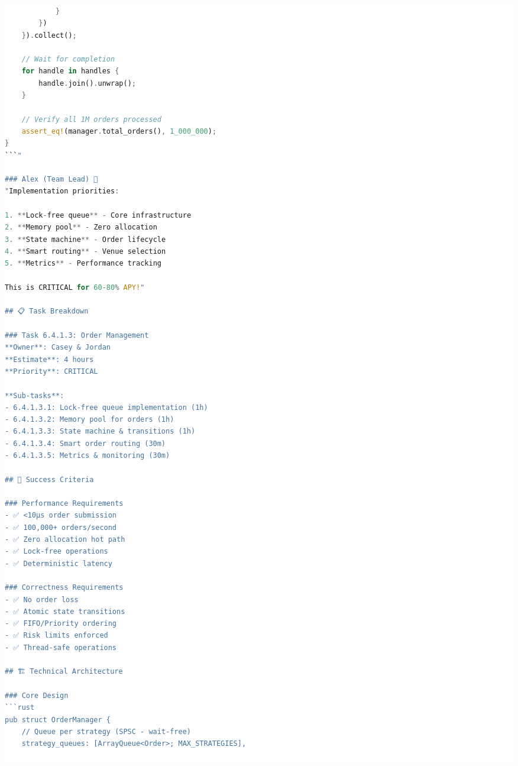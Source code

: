 ```rust
            }
        })
    }).collect();
    
    // Wait for completion
    for handle in handles {
        handle.join().unwrap();
    }
    
    // Verify all 1M orders processed
    assert_eq!(manager.total_orders(), 1_000_000);
}
```"

### Alex (Team Lead) 🎯
"Implementation priorities:

1. **Lock-free queue** - Core infrastructure
2. **Memory pool** - Zero allocation
3. **State machine** - Order lifecycle
4. **Smart routing** - Venue selection
5. **Metrics** - Performance tracking

This is CRITICAL for 60-80% APY!"

## 📋 Task Breakdown

### Task 6.4.1.3: Order Management
**Owner**: Casey & Jordan
**Estimate**: 4 hours
**Priority**: CRITICAL

**Sub-tasks**:
- 6.4.1.3.1: Lock-free queue implementation (1h)
- 6.4.1.3.2: Memory pool for orders (1h)
- 6.4.1.3.3: State machine & transitions (1h)
- 6.4.1.3.4: Smart order routing (30m)
- 6.4.1.3.5: Metrics & monitoring (30m)

## 🎯 Success Criteria

### Performance Requirements
- ✅ <10μs order submission
- ✅ 100,000+ orders/second
- ✅ Zero allocation hot path
- ✅ Lock-free operations
- ✅ Deterministic latency

### Correctness Requirements
- ✅ No order loss
- ✅ Atomic state transitions
- ✅ FIFO/Priority ordering
- ✅ Risk limits enforced
- ✅ Thread-safe operations

## 🏗️ Technical Architecture

### Core Design
```rust
pub struct OrderManager {
    // Queue per strategy (SPSC - wait-free)
    strategy_queues: [ArrayQueue<Order>; MAX_STRATEGIES],
    
```